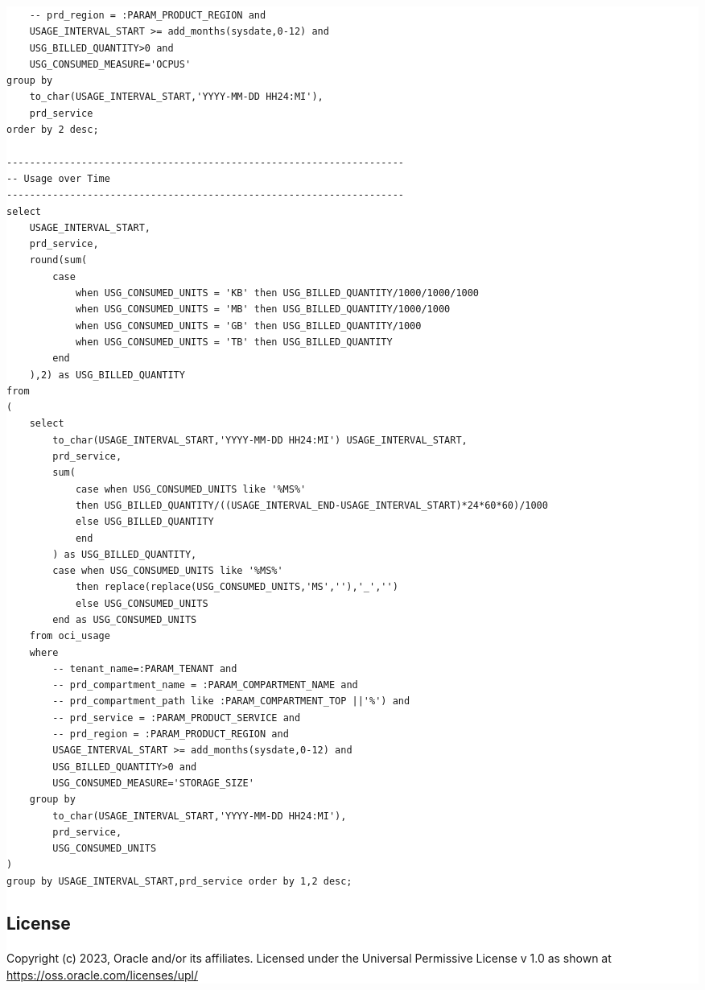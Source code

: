 ```
    -- prd_region = :PARAM_PRODUCT_REGION and
    USAGE_INTERVAL_START >= add_months(sysdate,0-12) and
    USG_BILLED_QUANTITY>0 and
    USG_CONSUMED_MEASURE='OCPUS'
group by 
    to_char(USAGE_INTERVAL_START,'YYYY-MM-DD HH24:MI'),
    prd_service
order by 2 desc;

---------------------------------------------------------------------
-- Usage over Time 
---------------------------------------------------------------------
select 
    USAGE_INTERVAL_START,
    prd_service,
    round(sum(
        case 
            when USG_CONSUMED_UNITS = 'KB' then USG_BILLED_QUANTITY/1000/1000/1000
            when USG_CONSUMED_UNITS = 'MB' then USG_BILLED_QUANTITY/1000/1000
            when USG_CONSUMED_UNITS = 'GB' then USG_BILLED_QUANTITY/1000
            when USG_CONSUMED_UNITS = 'TB' then USG_BILLED_QUANTITY
        end
    ),2) as USG_BILLED_QUANTITY
from 
(
    select 
        to_char(USAGE_INTERVAL_START,'YYYY-MM-DD HH24:MI') USAGE_INTERVAL_START,
        prd_service, 
        sum(
            case when USG_CONSUMED_UNITS like '%MS%' 
            then USG_BILLED_QUANTITY/((USAGE_INTERVAL_END-USAGE_INTERVAL_START)*24*60*60)/1000
            else USG_BILLED_QUANTITY
            end 
        ) as USG_BILLED_QUANTITY,
        case when USG_CONSUMED_UNITS like '%MS%' 
            then replace(replace(USG_CONSUMED_UNITS,'MS',''),'_','')
            else USG_CONSUMED_UNITS
        end as USG_CONSUMED_UNITS
    from oci_usage
    where 
        -- tenant_name=:PARAM_TENANT and
        -- prd_compartment_name = :PARAM_COMPARTMENT_NAME and
        -- prd_compartment_path like :PARAM_COMPARTMENT_TOP ||'%') and
        -- prd_service = :PARAM_PRODUCT_SERVICE and
        -- prd_region = :PARAM_PRODUCT_REGION and
        USAGE_INTERVAL_START >= add_months(sysdate,0-12) and
        USG_BILLED_QUANTITY>0 and
        USG_CONSUMED_MEASURE='STORAGE_SIZE'
    group by 
        to_char(USAGE_INTERVAL_START,'YYYY-MM-DD HH24:MI'),
        prd_service,
        USG_CONSUMED_UNITS
)
group by USAGE_INTERVAL_START,prd_service order by 1,2 desc;
```

## License

Copyright (c) 2023, Oracle and/or its affiliates. 
Licensed under the Universal Permissive License v 1.0 as shown at  https://oss.oracle.com/licenses/upl/ 
